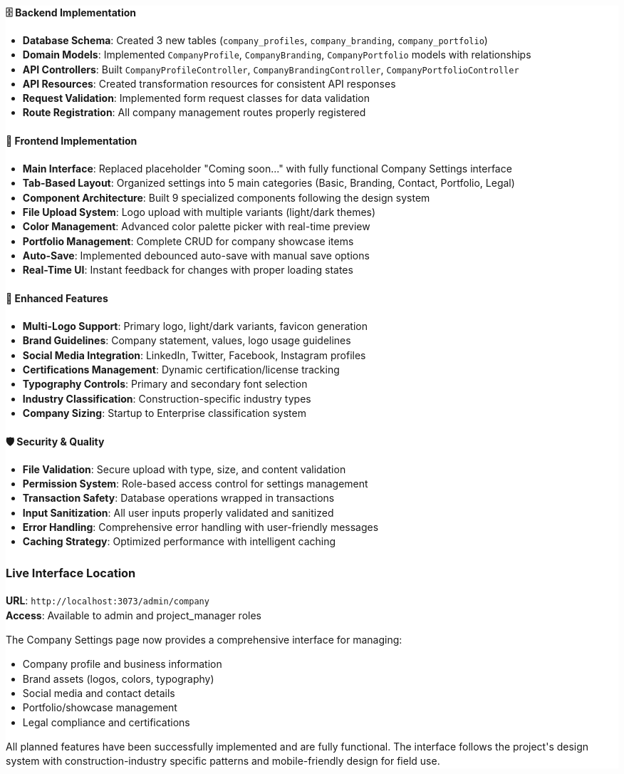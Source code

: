 #### 🗄️ Backend Implementation
- **Database Schema**: Created 3 new tables (`company_profiles`, `company_branding`, `company_portfolio`)
- **Domain Models**: Implemented `CompanyProfile`, `CompanyBranding`, `CompanyPortfolio` models with relationships
- **API Controllers**: Built `CompanyProfileController`, `CompanyBrandingController`, `CompanyPortfolioController`
- **API Resources**: Created transformation resources for consistent API responses
- **Request Validation**: Implemented form request classes for data validation
- **Route Registration**: All company management routes properly registered

#### 🎨 Frontend Implementation  
- **Main Interface**: Replaced placeholder "Coming soon..." with fully functional Company Settings interface
- **Tab-Based Layout**: Organized settings into 5 main categories (Basic, Branding, Contact, Portfolio, Legal)
- **Component Architecture**: Built 9 specialized components following the design system
- **File Upload System**: Logo upload with multiple variants (light/dark themes)
- **Color Management**: Advanced color palette picker with real-time preview
- **Portfolio Management**: Complete CRUD for company showcase items
- **Auto-Save**: Implemented debounced auto-save with manual save options
- **Real-Time UI**: Instant feedback for changes with proper loading states

#### 🔧 Enhanced Features
- **Multi-Logo Support**: Primary logo, light/dark variants, favicon generation
- **Brand Guidelines**: Company statement, values, logo usage guidelines  
- **Social Media Integration**: LinkedIn, Twitter, Facebook, Instagram profiles
- **Certifications Management**: Dynamic certification/license tracking
- **Typography Controls**: Primary and secondary font selection
- **Industry Classification**: Construction-specific industry types
- **Company Sizing**: Startup to Enterprise classification system

#### 🛡️ Security & Quality
- **File Validation**: Secure upload with type, size, and content validation
- **Permission System**: Role-based access control for settings management
- **Transaction Safety**: Database operations wrapped in transactions
- **Input Sanitization**: All user inputs properly validated and sanitized
- **Error Handling**: Comprehensive error handling with user-friendly messages
- **Caching Strategy**: Optimized performance with intelligent caching

### Live Interface Location
**URL**: `http://localhost:3073/admin/company`  
**Access**: Available to admin and project_manager roles

The Company Settings page now provides a comprehensive interface for managing:
- Company profile and business information
- Brand assets (logos, colors, typography)
- Social media and contact details
- Portfolio/showcase management
- Legal compliance and certifications

All planned features have been successfully implemented and are fully functional. The interface follows the project's design system with construction-industry specific patterns and mobile-friendly design for field use.